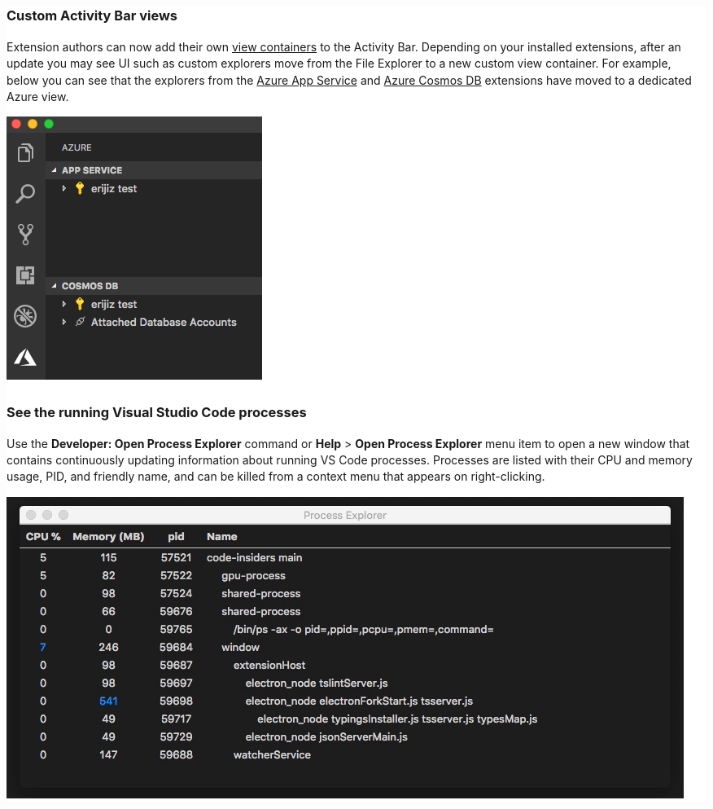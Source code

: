 ### Custom Activity Bar views

Extension authors can now add their own
[view containers](#contributions-to-the-activity-bar) to the Activity Bar.
Depending on your installed extensions, after an update you may see UI such as
custom explorers move from the File Explorer to a new custom view container. For
example, below you can see that the explorers from the
[Azure App Service](https://marketplace.visualstudio.com/items?itemName=ms-azuretools.vscode-azureappservice)
and
[Azure Cosmos DB](https://marketplace.visualstudio.com/items?itemName=ms-azuretools.vscode-cosmosdb)
extensions have moved to a dedicated Azure view.

![Azure view in the Activity Bar](images/1_23/azure-view.png)

### See the running Visual Studio Code processes

Use the **Developer: Open Process Explorer** command or **Help** > **Open
Process Explorer** menu item to open a new window that contains continuously
updating information about running VS Code processes. Processes are listed with
their CPU and memory usage, PID, and friendly name, and can be killed from a
context menu that appears on right-clicking.

![Process Explorer](images/1_23/process-explorer.gif)

